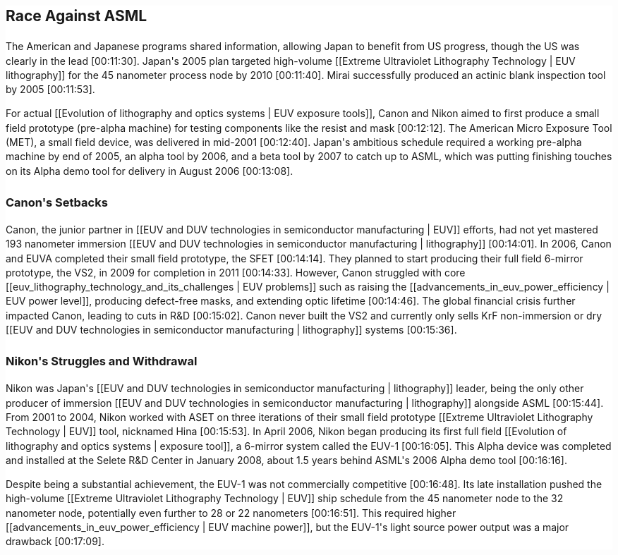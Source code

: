 ## Race Against ASML

The American and Japanese programs shared information, allowing Japan to benefit from US progress, though the US was clearly in the lead <a class="yt-timestamp" data-t="00:11:30">[00:11:30]</a>. Japan's 2005 plan targeted high-volume [[Extreme Ultraviolet Lithography Technology | EUV lithography]] for the 45 nanometer process node by 2010 <a class="yt-timestamp" data-t="00:11:40">[00:11:40]</a>. Mirai successfully produced an actinic blank inspection tool by 2005 <a class="yt-timestamp" data-t="00:11:53">[00:11:53]</a>.

For actual [[Evolution of lithography and optics systems | EUV exposure tools]], Canon and Nikon aimed to first produce a small field prototype (pre-alpha machine) for testing components like the resist and mask <a class="yt-timestamp" data-t="00:12:12">[00:12:12]</a>. The American Micro Exposure Tool (MET), a small field device, was delivered in mid-2001 <a class="yt-timestamp" data-t="00:12:40">[00:12:40]</a>. Japan's ambitious schedule required a working pre-alpha machine by end of 2005, an alpha tool by 2006, and a beta tool by 2007 to catch up to ASML, which was putting finishing touches on its Alpha demo tool for delivery in August 2006 <a class="yt-timestamp" data-t="00:13:08">[00:13:08]</a>.

### Canon's Setbacks

Canon, the junior partner in [[EUV and DUV technologies in semiconductor manufacturing | EUV]] efforts, had not yet mastered 193 nanometer immersion [[EUV and DUV technologies in semiconductor manufacturing | lithography]] <a class="yt-timestamp" data-t="00:14:01">[00:14:01]</a>. In 2006, Canon and EUVA completed their small field prototype, the SFET <a class="yt-timestamp" data-t="00:14:14">[00:14:14]</a>. They planned to start producing their full field 6-mirror prototype, the VS2, in 2009 for completion in 2011 <a class="yt-timestamp" data-t="00:14:33">[00:14:33]</a>. However, Canon struggled with core [[euv_lithography_technology_and_its_challenges | EUV problems]] such as raising the [[advancements_in_euv_power_efficiency | EUV power level]], producing defect-free masks, and extending optic lifetime <a class="yt-timestamp" data-t="00:14:46">[00:14:46]</a>. The global financial crisis further impacted Canon, leading to cuts in R&D <a class="yt-timestamp" data-t="00:15:02">[00:15:02]</a>. Canon never built the VS2 and currently only sells KrF non-immersion or dry [[EUV and DUV technologies in semiconductor manufacturing | lithography]] systems <a class="yt-timestamp" data-t="00:15:36">[00:15:36]</a>.

### Nikon's Struggles and Withdrawal

Nikon was Japan's [[EUV and DUV technologies in semiconductor manufacturing | lithography]] leader, being the only other producer of immersion [[EUV and DUV technologies in semiconductor manufacturing | lithography]] alongside ASML <a class="yt-timestamp" data-t="00:15:44">[00:15:44]</a>. From 2001 to 2004, Nikon worked with ASET on three iterations of their small field prototype [[Extreme Ultraviolet Lithography Technology | EUV]] tool, nicknamed Hina <a class="yt-timestamp" data-t="00:15:53">[00:15:53]</a>. In April 2006, Nikon began producing its first full field [[Evolution of lithography and optics systems | exposure tool]], a 6-mirror system called the EUV-1 <a class="yt-timestamp" data-t="00:16:05">[00:16:05]</a>. This Alpha device was completed and installed at the Selete R&D Center in January 2008, about 1.5 years behind ASML's 2006 Alpha demo tool <a class="yt-timestamp" data-t="00:16:16">[00:16:16]</a>.

Despite being a substantial achievement, the EUV-1 was not commercially competitive <a class="yt-timestamp" data-t="00:16:48">[00:16:48]</a>. Its late installation pushed the high-volume [[Extreme Ultraviolet Lithography Technology | EUV]] ship schedule from the 45 nanometer node to the 32 nanometer node, potentially even further to 28 or 22 nanometers <a class="yt-timestamp" data-t="00:16:51">[00:16:51]</a>. This required higher [[advancements_in_euv_power_efficiency | EUV machine power]], but the EUV-1's light source power output was a major drawback <a class="yt-timestamp" data-t="00:17:09">[00:17:09]</a>.
